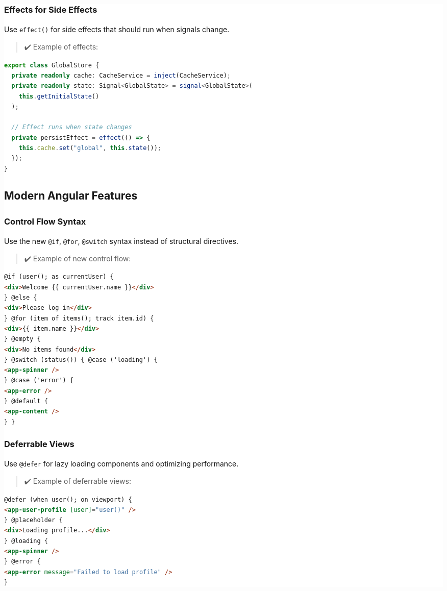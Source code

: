 ### Effects for Side Effects

Use `effect()` for side effects that should run when signals change.

> ✔️ Example of effects:

```ts
export class GlobalStore {
  private readonly cache: CacheService = inject(CacheService);
  private readonly state: Signal<GlobalState> = signal<GlobalState>(
    this.getInitialState()
  );

  // Effect runs when state changes
  private persistEffect = effect(() => {
    this.cache.set("global", this.state());
  });
}
```

## Modern Angular Features

### Control Flow Syntax

Use the new `@if`, `@for`, `@switch` syntax instead of structural directives.

> ✔️ Example of new control flow:

```html
@if (user(); as currentUser) {
<div>Welcome {{ currentUser.name }}</div>
} @else {
<div>Please log in</div>
} @for (item of items(); track item.id) {
<div>{{ item.name }}</div>
} @empty {
<div>No items found</div>
} @switch (status()) { @case ('loading') {
<app-spinner />
} @case ('error') {
<app-error />
} @default {
<app-content />
} }
```

### Deferrable Views

Use `@defer` for lazy loading components and optimizing performance.

> ✔️ Example of deferrable views:

```html
@defer (when user(); on viewport) {
<app-user-profile [user]="user()" />
} @placeholder {
<div>Loading profile...</div>
} @loading {
<app-spinner />
} @error {
<app-error message="Failed to load profile" />
}
```
